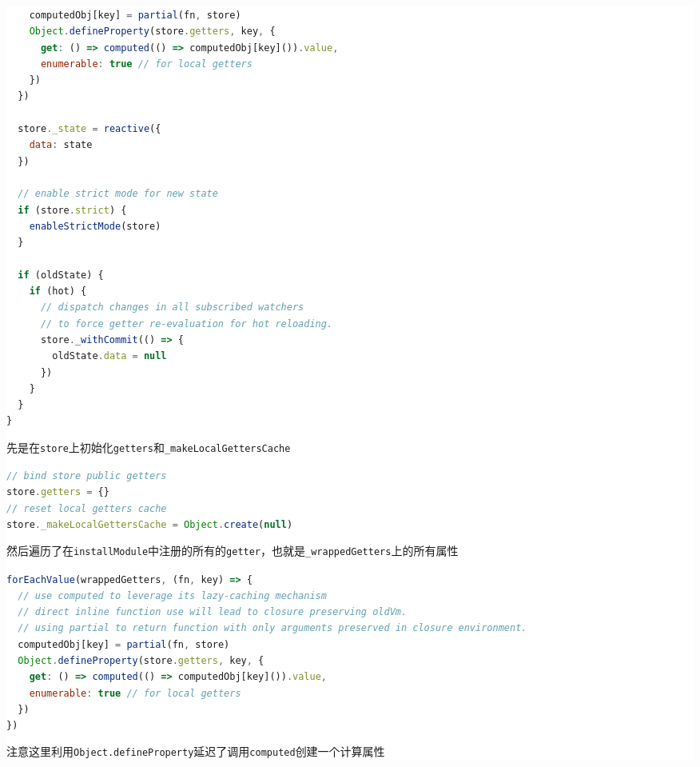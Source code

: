 ```javascript
    computedObj[key] = partial(fn, store)
    Object.defineProperty(store.getters, key, {
      get: () => computed(() => computedObj[key]()).value,
      enumerable: true // for local getters
    })
  })

  store._state = reactive({
    data: state
  })

  // enable strict mode for new state
  if (store.strict) {
    enableStrictMode(store)
  }

  if (oldState) {
    if (hot) {
      // dispatch changes in all subscribed watchers
      // to force getter re-evaluation for hot reloading.
      store._withCommit(() => {
        oldState.data = null
      })
    }
  }
}
```

先是在`store`上初始化`getters`和`_makeLocalGettersCache`

```javascript
// bind store public getters
store.getters = {}
// reset local getters cache
store._makeLocalGettersCache = Object.create(null)
```

然后遍历了在`installModule`中注册的所有的`getter`，也就是`_wrappedGetters`上的所有属性

```javascript
forEachValue(wrappedGetters, (fn, key) => {
  // use computed to leverage its lazy-caching mechanism
  // direct inline function use will lead to closure preserving oldVm.
  // using partial to return function with only arguments preserved in closure environment.
  computedObj[key] = partial(fn, store)
  Object.defineProperty(store.getters, key, {
    get: () => computed(() => computedObj[key]()).value,
    enumerable: true // for local getters
  })
})
```

注意这里利用`Object.defineProperty`延迟了调用`computed`创建一个计算属性
